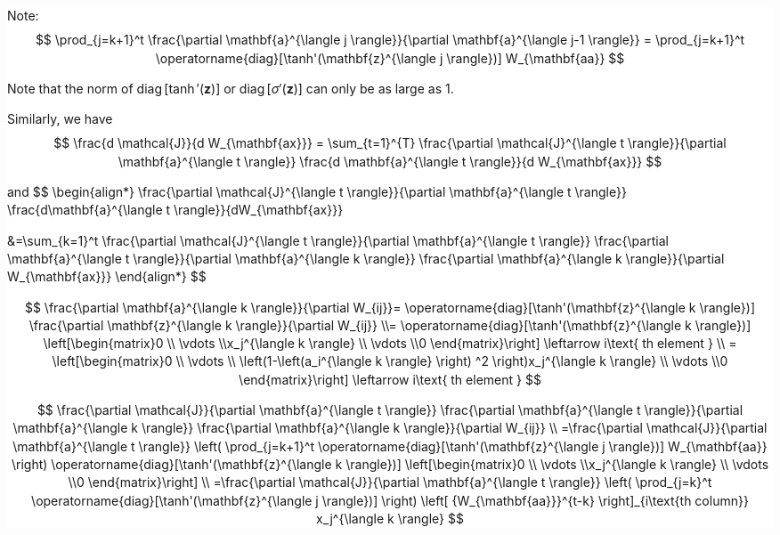

Note:
$$
\prod_{j=k+1}^t  \frac{\partial \mathbf{a}^{\langle j \rangle}}{\partial \mathbf{a}^{\langle j-1 \rangle}} =  \prod_{j=k+1}^t  \operatorname{diag}[\tanh'(\mathbf{z}^{\langle j \rangle})] W_{\mathbf{aa}}  
$$




Note that the norm of $\operatorname{diag}[\tanh'(\mathbf{z} )]$ or $\operatorname{diag}[\sigma'(\mathbf{z} )]$ can only be as large as $1$.



Similarly, we have 
$$
\frac{d \mathcal{J}}{d W_{\mathbf{ax}}} =  \sum_{t=1}^{T} \frac{\partial \mathcal{J}^{\langle t \rangle}}{\partial \mathbf{a}^{\langle t \rangle}}  \frac{d \mathbf{a}^{\langle t \rangle}}{d W_{\mathbf{ax}}}
$$


and
$$
\begin{align*}
 \frac{\partial \mathcal{J}^{\langle t \rangle}}{\partial \mathbf{a}^{\langle t \rangle}}  \frac{d\mathbf{a}^{\langle t \rangle}}{dW_{\mathbf{ax}}} 
 
&=\sum_{k=1}^t \frac{\partial \mathcal{J}^{\langle t \rangle}}{\partial \mathbf{a}^{\langle t \rangle}} \frac{\partial \mathbf{a}^{\langle t \rangle}}{\partial \mathbf{a}^{\langle k \rangle}} \frac{\partial \mathbf{a}^{\langle k \rangle}}{\partial W_{\mathbf{ax}}}
\end{align*}
$$



$$
\frac{\partial \mathbf{a}^{\langle k \rangle}}{\partial W_{ij}}=   \operatorname{diag}[\tanh'(\mathbf{z}^{\langle k \rangle})] \frac{\partial \mathbf{z}^{\langle k \rangle}}{\partial W_{ij}} \\= \operatorname{diag}[\tanh'(\mathbf{z}^{\langle k \rangle})]  \left[\begin{matrix}0 \\ \vdots \\x_j^{\langle k \rangle} \\ \vdots \\0 \end{matrix}\right] \leftarrow i\text{ th element } \\ =
 \left[\begin{matrix}0 \\ \vdots \\ \left(1-\left(a_i^{\langle k \rangle} \right) ^2  \right)x_j^{\langle k \rangle} \\ \vdots \\0 \end{matrix}\right] \leftarrow i\text{ th element }
$$

$$
\frac{\partial \mathcal{J}}{\partial \mathbf{a}^{\langle t \rangle}} \frac{\partial \mathbf{a}^{\langle t \rangle}}{\partial \mathbf{a}^{\langle k \rangle}} \frac{\partial \mathbf{a}^{\langle k \rangle}}{\partial W_{ij}} \\
=\frac{\partial \mathcal{J}}{\partial \mathbf{a}^{\langle t \rangle}} \left( \prod_{j=k+1}^t  \operatorname{diag}[\tanh'(\mathbf{z}^{\langle j \rangle})] W_{\mathbf{aa}} \right) \operatorname{diag}[\tanh'(\mathbf{z}^{\langle k \rangle})]  \left[\begin{matrix}0 \\ \vdots \\x_j^{\langle k \rangle} \\ \vdots \\0 \end{matrix}\right] \\
=\frac{\partial \mathcal{J}}{\partial \mathbf{a}^{\langle t \rangle}} \left( \prod_{j=k}^t  \operatorname{diag}[\tanh'(\mathbf{z}^{\langle j \rangle})]  \right) \left[ {W_{\mathbf{aa}}}^{t-k} \right]_{i\text{th column}} x_j^{\langle k \rangle}
$$
